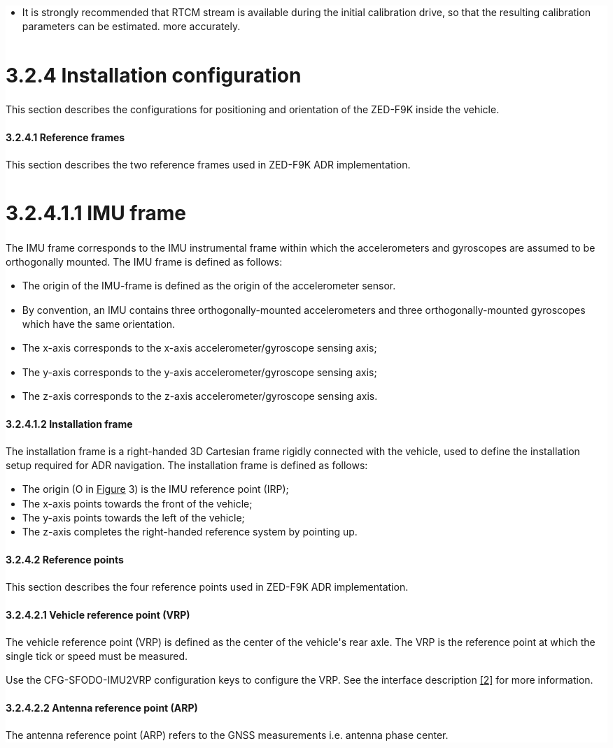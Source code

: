 - It is strongly recommended that RTCM stream is available during the initial calibration drive, so that the resulting calibration parameters can be estimated. more accurately.

# <span id="page-22-1"></span>**3.2.4 Installation configuration**

This section describes the configurations for positioning and orientation of the ZED-F9K inside the vehicle.

#### **3.2.4.1 Reference frames**

This section describes the two reference frames used in ZED-F9K ADR implementation.

# **3.2.4.1.1 IMU frame**

The IMU frame corresponds to the IMU instrumental frame within which the accelerometers and gyroscopes are assumed to be orthogonally mounted. The IMU frame is defined as follows:

- The origin of the IMU-frame is defined as the origin of the accelerometer sensor.
- By convention, an IMU contains three orthogonally-mounted accelerometers and three orthogonally-mounted gyroscopes which have the same orientation.



- The x-axis corresponds to the x-axis accelerometer/gyroscope sensing axis;
- The y-axis corresponds to the y-axis accelerometer/gyroscope sensing axis;
- The z-axis corresponds to the z-axis accelerometer/gyroscope sensing axis.

#### **3.2.4.1.2 Installation frame**

The installation frame is a right-handed 3D Cartesian frame rigidly connected with the vehicle, used to define the installation setup required for ADR navigation. The installation frame is defined as follows:

- The origin (O in [Figure](#page-25-2) 3) is the IMU reference point (IRP);
- The x-axis points towards the front of the vehicle;
- The y-axis points towards the left of the vehicle;
- The z-axis completes the right-handed reference system by pointing up.

#### **3.2.4.2 Reference points**

This section describes the four reference points used in ZED-F9K ADR implementation.

#### **3.2.4.2.1 Vehicle reference point (VRP)**

The vehicle reference point (VRP) is defined as the center of the vehicle's rear axle. The VRP is the reference point at which the single tick or speed must be measured.

Use the CFG-SFODO-IMU2VRP configuration keys to configure the VRP. See the interface description [\[2\]](#page-126-2) for more information.

#### **3.2.4.2.2 Antenna reference point (ARP)**

The antenna reference point (ARP) refers to the GNSS measurements i.e. antenna phase center.
